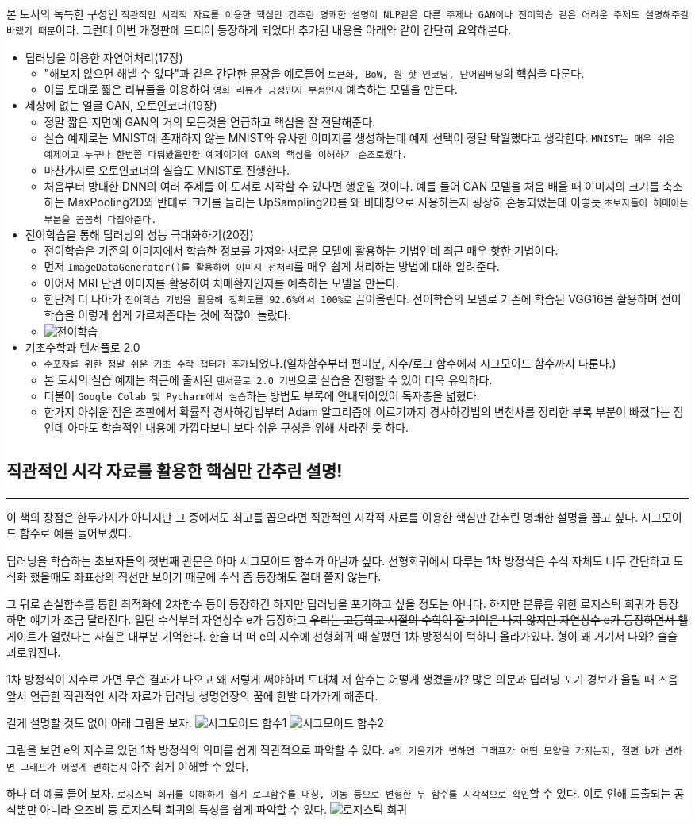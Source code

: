 본 도서의 독특한 구성인 `직관적인 시각적 자료를 이용한 핵심만 간추린 명쾌한 설명이 NLP같은 다른 주제나 GAN이나 전이학습 같은 어려운 주제도 설명해주길 바랬기 때문`이다. 그런데 이번 개정판에 드디어 등장하게 되었다! 추가된 내용을 아래와 같이 간단히 요약해본다.

* 딥러닝을 이용한 자연어처리(17장)
  - "해보지 않으면 해낼 수 없다"과 같은 간단한 문장을 예로들어 `토큰화, BoW, 원-핫 인코딩, 단어임베딩`의 핵심을 다룬다.
  - 이를 토대로 짧은 리뷰들을 이용하여 `영화 리뷰가 긍정인지 부정인지` 예측하는 모델을 만든다.
* 세상에 없는 얼굴 GAN, 오토인코더(19장)
  - 정말 짧은 지면에 GAN의 거의 모든것을 언급하고 핵심을 잘 전달해준다.
  - 실습 예제로는 MNIST에 존재하지 않는 MNIST와 유사한 이미지를 생성하는데 예제 선택이 정말 탁월했다고 생각한다. `MNIST는 매우 쉬운 예제이고 누구나 한번쯤 다뤄봤을만한 예제이기에 GAN의 핵심을 이해하기 순조로웠다.`
  - 마찬가지로 오토인코더의 실습도 MNIST로 진행한다. 
  - 처음부터 방대한 DNN의 여러 주제를 이 도서로 시작할 수 있다면 행운일 것이다. 예를 들어 GAN 모델을 처음 배울 때 이미지의 크기를 축소하는 MaxPooling2D와 반대로 크기를 늘리는 UpSampling2D를 왜 비대칭으로 사용하는지 굉장히 혼동되었는데 이렇듯 `초보자들이 헤매이는 부분을 꼼꼼히 다잡아준다.` 
* 전이학습을 통해 딥러닝의 성능 극대화하기(20장)
  - 전이학습은 기존의 이미지에서 학습한 정보를 가져와 새로운 모델에 활용하는 기법인데 최근 매우 핫한 기법이다.
  - 먼저 `ImageDataGenerator()를 활용하여 이미지 전처리`를 매우 쉽게 처리하는 방법에 대해 알려준다.
  - 이어서 MRI 단면 이미지를 활용하여 치매환자인지를 예측하는 모델을 만든다.
  - 한단계 더 나아가 `전이학습 기법을 활용해 정확도를 92.6%에서 100%로` 끌어올린다. 전이학습의 모델로 기존에 학습된 VGG16을 활용하며 전이학습을 이렇게 쉽게 가르쳐준다는 것에 적잖이 놀랐다.
  - ![전이학습](https://theorydb.github.io/assets/img/review/2020-03-28-review-book-everyones-dl-6.jpg)
* 기초수학과 텐서플로 2.0
  - `수포자를 위한 정말 쉬운 기초 수학 챕터가 추가`되었다.(일차함수부터 편미분, 지수/로그 함수에서 시그모이드 함수까지 다룬다.)
  - 본 도서의 실습 예제는 최근에 출시된 `텐서플로 2.0 기반`으로 실습을 진행할 수 있어 더욱 유익하다.
  - 더불어 `Google Colab 및 Pycharm에서 실습`하는 방법도 부록에 안내되어있어 독자층을 넓혔다.
  - 한가지 아쉬운 점은 초판에서 확률적 경사하강법부터 Adam 알고리즘에 이르기까지 경사하강법의 변천사를 정리한 부록 부분이 빠졌다는 점인데 아마도 학술적인 내용에 가깝다보니 보다 쉬운 구성을 위해 사라진 듯 하다.

## 직관적인 시각 자료를 활용한 핵심만 간추린 설명!
---  
이 책의 장점은 한두가지가 아니지만 그 중에서도 최고를 꼽으라면 직관적인 시각적 자료를 이용한 핵심만 간추린 명쾌한 설명을 꼽고 싶다. 시그모이드 함수로 예를 들어보겠다.

딥러닝을 학습하는 초보자들의 첫번째 관문은 아마 시그모이드 함수가 아닐까 싶다. 선형회귀에서 다루는 1차 방정식은 수식 자체도 너무 간단하고 도식화 했을때도 좌표상의 직선만 보이기 때문에 수식 좀 등장해도 절대 쫄지 않는다. 

그 뒤로 손실함수를 통한 최적화에 2차함수 등이 등장하긴 하지만 딥러닝을 포기하고 싶을 정도는 아니다. 하지만 분류를 위한 로지스틱 회귀가 등장하면 얘기가 조금 달라진다. 일단 수식부터 자연상수 e가 등장하고 ~~우리는 고등학교 시절의 수학이 잘 기억은 나지 않지만 자연상수 e가 등장하면서 헬게이트가 얼렸다는 사실은 대부분 기억한다.~~ 한술 더 떠 e의 지수에 선형회귀 때 살폈던 1차 방정식이 턱하니 올라가있다. ~~형이 왜 거기서 나와?~~ 슬슬 괴로워진다. 

1차 방정식이 지수로 가면 무슨 결과가 나오고 왜 저렇게 써야하며 도대체 저 함수는 어떻게 생겼을까? 많은 의문과 딥러닝 포기 경보가 울릴 때 즈음 앞서 언급한 직관적인 시각 자료가 딥러닝 생명연장의 꿈에 한발 다가가게 해준다.

길게 설명할 것도 없이 아래 그림을 보자. 
![시그모이드 함수1](https://theorydb.github.io/assets/img/review/2020-03-28-review-book-everyones-dl-2.jpg)
![시그모이드 함수2](https://theorydb.github.io/assets/img/review/2020-03-28-review-book-everyones-dl-3.jpg)

그림을 보면 e의 지수로 있던 1차 방정식의 의미를 쉽게 직관적으로 파악할 수 있다. `a의 기울기가 변하면 그래프가 어떤 모양을 가지는지, 절편 b가 변하면 그래프가 어떻게 변하는지` 아주 쉽게 이해할 수 있다. 

하나 더 예를 들어 보자. `로지스틱 회귀를 이해하기 쉽게 로그함수를 대칭, 이동 등으로 변형한 두 함수를 시각적으로 확인`할 수 있다. 이로 인해 도출되는 공식뿐만 아니라 오즈비 등 로지스틱 회귀의 특성을 쉽게 파악할 수 있다.
![로지스틱 회귀](https://theorydb.github.io/assets/img/review/2020-03-28-review-book-everyones-dl-4.jpg)
